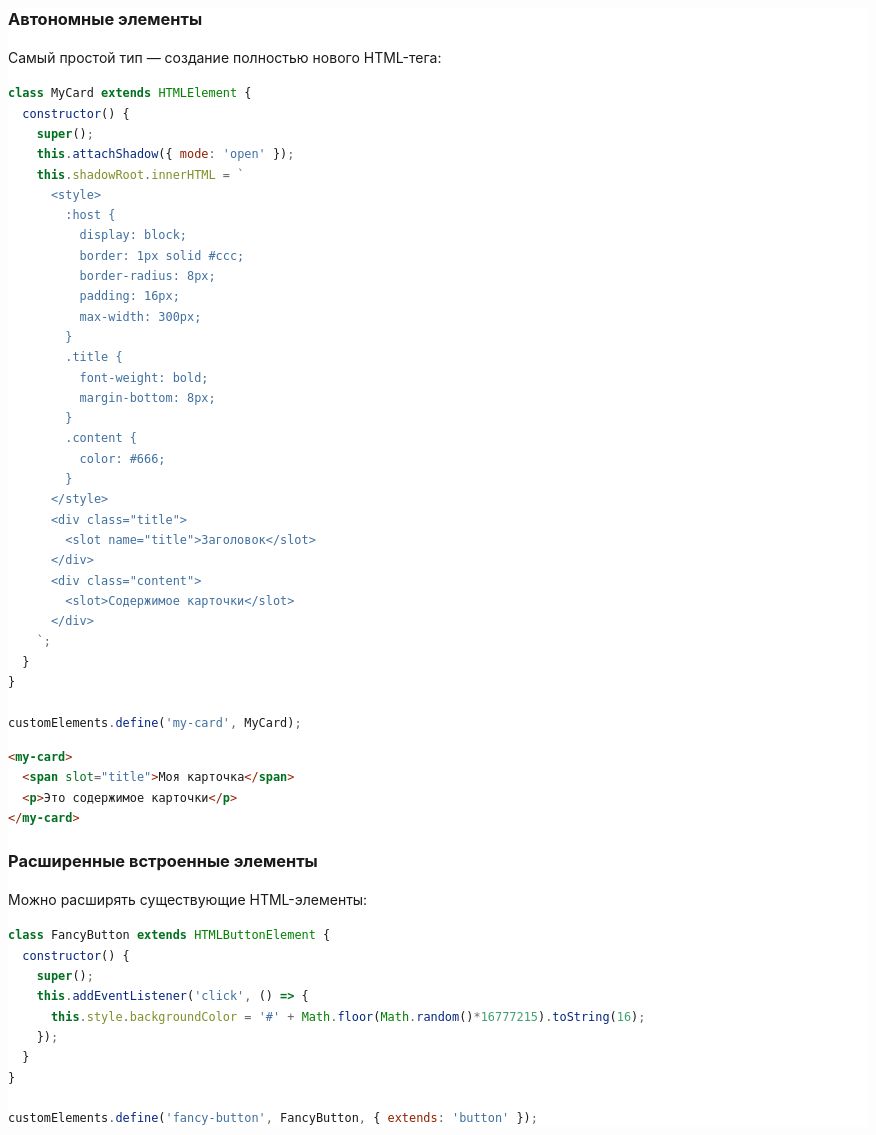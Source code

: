 ### Автономные элементы

Самый простой тип — создание полностью нового HTML-тега:

```javascript
class MyCard extends HTMLElement {
  constructor() {
    super();
    this.attachShadow({ mode: 'open' });
    this.shadowRoot.innerHTML = `
      <style>
        :host {
          display: block;
          border: 1px solid #ccc;
          border-radius: 8px;
          padding: 16px;
          max-width: 300px;
        }
        .title {
          font-weight: bold;
          margin-bottom: 8px;
        }
        .content {
          color: #666;
        }
      </style>
      <div class="title">
        <slot name="title">Заголовок</slot>
      </div>
      <div class="content">
        <slot>Содержимое карточки</slot>
      </div>
    `;
  }
}

customElements.define('my-card', MyCard);
```

```html
<my-card>
  <span slot="title">Моя карточка</span>
  <p>Это содержимое карточки</p>
</my-card>
```

<iframe title="Просто красивая карточка" src="demos/my-card/" height="200"></iframe>

### Расширенные встроенные элементы

Можно расширять существующие HTML-элементы:

```javascript
class FancyButton extends HTMLButtonElement {
  constructor() {
    super();
    this.addEventListener('click', () => {
      this.style.backgroundColor = '#' + Math.floor(Math.random()*16777215).toString(16);
    });
  }
}

customElements.define('fancy-button', FancyButton, { extends: 'button' });
```
